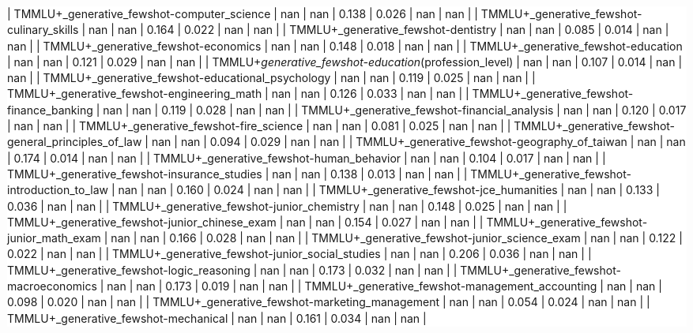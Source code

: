 | TMMLU+_generative_fewshot-computer_science                                 |    nan     |           nan     |                    0.138 |                           0.026 |            nan     |                   nan     |
| TMMLU+_generative_fewshot-culinary_skills                                  |    nan     |           nan     |                    0.164 |                           0.022 |            nan     |                   nan     |
| TMMLU+_generative_fewshot-dentistry                                        |    nan     |           nan     |                    0.085 |                           0.014 |            nan     |                   nan     |
| TMMLU+_generative_fewshot-economics                                        |    nan     |           nan     |                    0.148 |                           0.018 |            nan     |                   nan     |
| TMMLU+_generative_fewshot-education                                        |    nan     |           nan     |                    0.121 |                           0.029 |            nan     |                   nan     |
| TMMLU+_generative_fewshot-education_(profession_level)                     |    nan     |           nan     |                    0.107 |                           0.014 |            nan     |                   nan     |
| TMMLU+_generative_fewshot-educational_psychology                           |    nan     |           nan     |                    0.119 |                           0.025 |            nan     |                   nan     |
| TMMLU+_generative_fewshot-engineering_math                                 |    nan     |           nan     |                    0.126 |                           0.033 |            nan     |                   nan     |
| TMMLU+_generative_fewshot-finance_banking                                  |    nan     |           nan     |                    0.119 |                           0.028 |            nan     |                   nan     |
| TMMLU+_generative_fewshot-financial_analysis                               |    nan     |           nan     |                    0.120 |                           0.017 |            nan     |                   nan     |
| TMMLU+_generative_fewshot-fire_science                                     |    nan     |           nan     |                    0.081 |                           0.025 |            nan     |                   nan     |
| TMMLU+_generative_fewshot-general_principles_of_law                        |    nan     |           nan     |                    0.094 |                           0.029 |            nan     |                   nan     |
| TMMLU+_generative_fewshot-geography_of_taiwan                              |    nan     |           nan     |                    0.174 |                           0.014 |            nan     |                   nan     |
| TMMLU+_generative_fewshot-human_behavior                                   |    nan     |           nan     |                    0.104 |                           0.017 |            nan     |                   nan     |
| TMMLU+_generative_fewshot-insurance_studies                                |    nan     |           nan     |                    0.138 |                           0.013 |            nan     |                   nan     |
| TMMLU+_generative_fewshot-introduction_to_law                              |    nan     |           nan     |                    0.160 |                           0.024 |            nan     |                   nan     |
| TMMLU+_generative_fewshot-jce_humanities                                   |    nan     |           nan     |                    0.133 |                           0.036 |            nan     |                   nan     |
| TMMLU+_generative_fewshot-junior_chemistry                                 |    nan     |           nan     |                    0.148 |                           0.025 |            nan     |                   nan     |
| TMMLU+_generative_fewshot-junior_chinese_exam                              |    nan     |           nan     |                    0.154 |                           0.027 |            nan     |                   nan     |
| TMMLU+_generative_fewshot-junior_math_exam                                 |    nan     |           nan     |                    0.166 |                           0.028 |            nan     |                   nan     |
| TMMLU+_generative_fewshot-junior_science_exam                              |    nan     |           nan     |                    0.122 |                           0.022 |            nan     |                   nan     |
| TMMLU+_generative_fewshot-junior_social_studies                            |    nan     |           nan     |                    0.206 |                           0.036 |            nan     |                   nan     |
| TMMLU+_generative_fewshot-logic_reasoning                                  |    nan     |           nan     |                    0.173 |                           0.032 |            nan     |                   nan     |
| TMMLU+_generative_fewshot-macroeconomics                                   |    nan     |           nan     |                    0.173 |                           0.019 |            nan     |                   nan     |
| TMMLU+_generative_fewshot-management_accounting                            |    nan     |           nan     |                    0.098 |                           0.020 |            nan     |                   nan     |
| TMMLU+_generative_fewshot-marketing_management                             |    nan     |           nan     |                    0.054 |                           0.024 |            nan     |                   nan     |
| TMMLU+_generative_fewshot-mechanical                                       |    nan     |           nan     |                    0.161 |                           0.034 |            nan     |                   nan     |